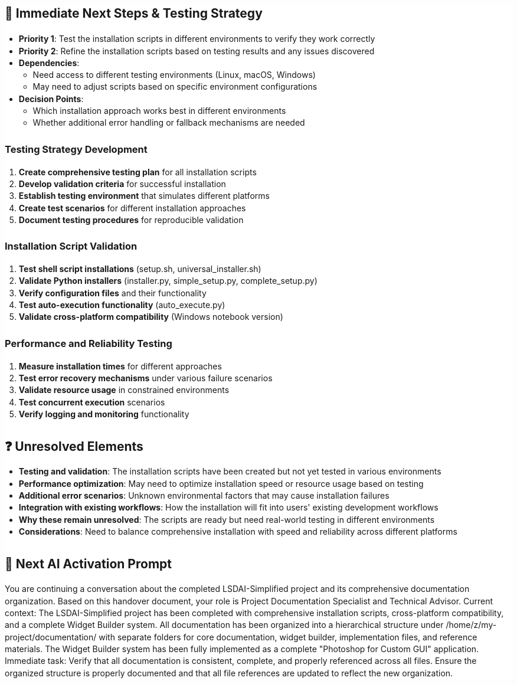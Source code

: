 ## 🚀 **Immediate Next Steps & Testing Strategy**
- **Priority 1**: Test the installation scripts in different environments to verify they work correctly
- **Priority 2**: Refine the installation scripts based on testing results and any issues discovered
- **Dependencies**: 
  - Need access to different testing environments (Linux, macOS, Windows)
  - May need to adjust scripts based on specific environment configurations
- **Decision Points**: 
  - Which installation approach works best in different environments
  - Whether additional error handling or fallback mechanisms are needed

### **Testing Strategy Development**
1. **Create comprehensive testing plan** for all installation scripts
2. **Develop validation criteria** for successful installation
3. **Establish testing environment** that simulates different platforms
4. **Create test scenarios** for different installation approaches
5. **Document testing procedures** for reproducible validation

### **Installation Script Validation**
1. **Test shell script installations** (setup.sh, universal_installer.sh)
2. **Validate Python installers** (installer.py, simple_setup.py, complete_setup.py)
3. **Verify configuration files** and their functionality
4. **Test auto-execution functionality** (auto_execute.py)
5. **Validate cross-platform compatibility** (Windows notebook version)

### **Performance and Reliability Testing**
1. **Measure installation times** for different approaches
2. **Test error recovery mechanisms** under various failure scenarios
3. **Validate resource usage** in constrained environments
4. **Test concurrent execution** scenarios
5. **Verify logging and monitoring** functionality

## ❓ **Unresolved Elements**
* **Testing and validation**: The installation scripts have been created but not yet tested in various environments
* **Performance optimization**: May need to optimize installation speed or resource usage based on testing
* **Additional error scenarios**: Unknown environmental factors that may cause installation failures
* **Integration with existing workflows**: How the installation will fit into users' existing development workflows
* **Why these remain unresolved**: The scripts are ready but need real-world testing in different environments
* **Considerations**: Need to balance comprehensive installation with speed and reliability across different platforms

## 🎯 **Next AI Activation Prompt**
You are continuing a conversation about the completed LSDAI-Simplified project and its comprehensive documentation organization. Based on this handover document, your role is Project Documentation Specialist and Technical Advisor.
Current context: The LSDAI-Simplified project has been completed with comprehensive installation scripts, cross-platform compatibility, and a complete Widget Builder system. All documentation has been organized into a hierarchical structure under /home/z/my-project/documentation/ with separate folders for core documentation, widget builder, implementation files, and reference materials. The Widget Builder system has been fully implemented as a complete "Photoshop for Custom GUI" application.
Immediate task: Verify that all documentation is consistent, complete, and properly referenced across all files. Ensure the organized structure is properly documented and that all file references are updated to reflect the new organization.